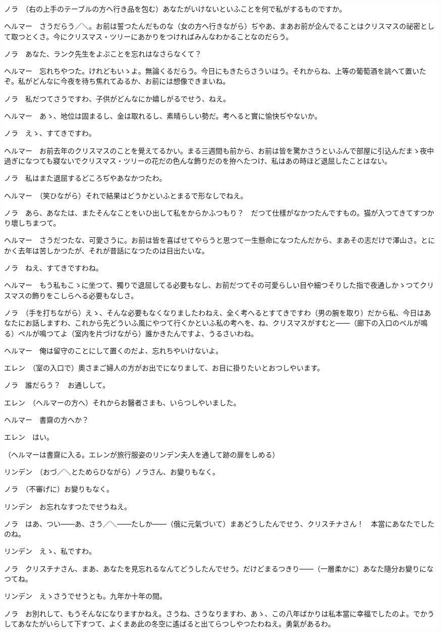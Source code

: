 ノラ　（右の上手のテーブルの方へ行き品を包む）あなたがいけないといふことを何で私がするものですか。

ヘルマー　さうだらう／＼。お前は誓つたんだものな（女の方へ行きながら）ぢやあ、まあお前が企んでることはクリスマスの祕密として取つとくさ。今にクリスマス・ツリーにあかりをつければみんなわかることなのだらう。

ノラ　あなた、ランク先生をよぶことを忘れはなさらなくて？

ヘルマー　忘れちやつた。けれどもいゝよ。無論くるだらう。今日にもきたらさういはう。それからね、上等の葡萄酒を誂へて置いたぞ。私がどんなに今夜を待ち焦れてゐるか、お前には想像できまいね。

ノラ　私だつてさうですわ、子供がどんなにか嬉しがるでせう、ねえ。

ヘルマー　あゝ、地位は固まるし、金は取れるし、素晴らしい勢だ。考へると實に愉快ぢやないか。

ノラ　えゝ、すてきですわ。

ヘルマー　お前去年のクリスマスのことを覺えてるかい。まる三週間も前から、お前は皆を驚かさうといふんで部屋に引込んだまゝ夜中過ぎになつても寢ないでクリスマス・ツリーの花だの色んな飾りだのを拵へたつけ、私はあの時ほど退屈したことはない。

ノラ　私はまた退屈するどころぢやあなかつたわ。

ヘルマー　（笑ひながら）それで結果はどうかといふとまるで形なしでねえ。

ノラ　あら、あなたは、またそんなことをいひ出して私をからかふつもり？　だつて仕樣がなかつたんですもの。猫が入つてきてすつかり壞しちまつて。

ヘルマー　さうだつたな、可愛さうに。お前は皆を喜ばせてやらうと思つて一生懸命になつたんだから、まあその志だけで澤山さ。とにかく去年は苦しかつたが、それが昔話になつたのは目出たいな。

ノラ　ねえ、すてきですわね。

ヘルマー　もう私もこゝに坐つて、獨りで退屈してる必要もなし、お前だつてその可愛らしい目や細つそりした指で夜通しかゝつてクリスマスの飾りをこしらへる必要もなしさ。

ノラ　（手を打ちながら）えゝ、そんな必要もなくなりましたわねえ、全く考へるとすてきですわ（男の腕を取り）だから私、今日はあなたにお話しますわ、これから先どういふ風にやつて行くかといふ私の考へを、ね、クリスマスがすむと――（廊下の入口のベルが鳴る）ベルが鳴つてよ（室内を片づけながら）誰かきたんですよ、うるさいわね。

ヘルマー　俺は留守のことにして置くのだよ、忘れちやいけないよ。

エレン　（室の入口で）奧さまご婦人の方がお出でになりまして、お目に掛りたいとおつしやいます。

ノラ　誰だらう？　お通しして。

エレン　（ヘルマーの方へ）それからお醫者さまも、いらつしやいました。

ヘルマー　書齋の方へか？

エレン　はい。


（ヘルマーは書齋に入る。エレンが旅行服姿のリンデン夫人を通して跡の扉をしめる）



リンデン　（おづ／＼とためらひながら）ノラさん、お變りもなく。

ノラ　（不審げに）お變りもなく。

リンデン　お忘れなすつたでせうねえ。

ノラ　はあ、つい――あ、さう／＼――たしか――（俄に元氣づいて）まあどうしたんでせう、クリスチナさん！　本當にあなたでしたのね。

リンデン　えゝ、私ですわ。

ノラ　クリスチナさん、まあ、あなたを見忘れるなんてどうしたんでせう。だけどまるつきり――（一層柔かに）あなた隨分お變りになつてね。

リンデン　えゝさうでせうとも。九年か十年の間。

ノラ　お別れして、もうそんなになりますかねえ。さうね、さうなりますわ、あゝ、この八年ばかりは私本當に幸福でしたのよ。でかうしてあなたがいらして下すつて、よくまあ此の冬空に遙ばると出てらつしやつたわねえ。勇氣があるわ。
